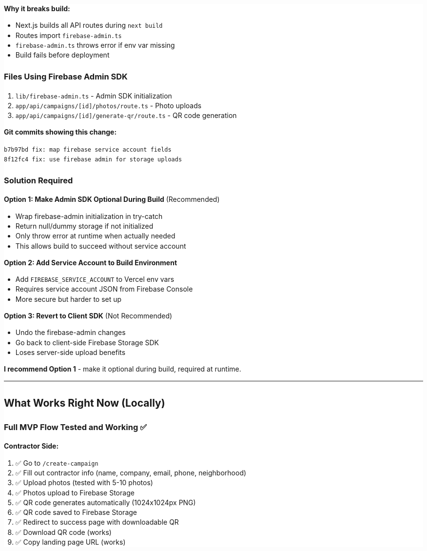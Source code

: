 **Why it breaks build:**
- Next.js builds all API routes during `next build`
- Routes import `firebase-admin.ts`
- `firebase-admin.ts` throws error if env var missing
- Build fails before deployment

### Files Using Firebase Admin SDK

1. `lib/firebase-admin.ts` - Admin SDK initialization
2. `app/api/campaigns/[id]/photos/route.ts` - Photo uploads
3. `app/api/campaigns/[id]/generate-qr/route.ts` - QR code generation

**Git commits showing this change:**
```
b7b97bd fix: map firebase service account fields
8f12fc4 fix: use firebase admin for storage uploads
```

### Solution Required

**Option 1: Make Admin SDK Optional During Build** (Recommended)
- Wrap firebase-admin initialization in try-catch
- Return null/dummy storage if not initialized
- Only throw error at runtime when actually needed
- This allows build to succeed without service account

**Option 2: Add Service Account to Build Environment**
- Add `FIREBASE_SERVICE_ACCOUNT` to Vercel env vars
- Requires service account JSON from Firebase Console
- More secure but harder to set up

**Option 3: Revert to Client SDK** (Not Recommended)
- Undo the firebase-admin changes
- Go back to client-side Firebase Storage SDK
- Loses server-side upload benefits

**I recommend Option 1** - make it optional during build, required at runtime.

---

## What Works Right Now (Locally)

### Full MVP Flow Tested and Working ✅

**Contractor Side:**
1. ✅ Go to `/create-campaign`
2. ✅ Fill out contractor info (name, company, email, phone, neighborhood)
3. ✅ Upload photos (tested with 5-10 photos)
4. ✅ Photos upload to Firebase Storage
5. ✅ QR code generates automatically (1024x1024px PNG)
6. ✅ QR code saved to Firebase Storage
7. ✅ Redirect to success page with downloadable QR
8. ✅ Download QR code (works)
9. ✅ Copy landing page URL (works)
